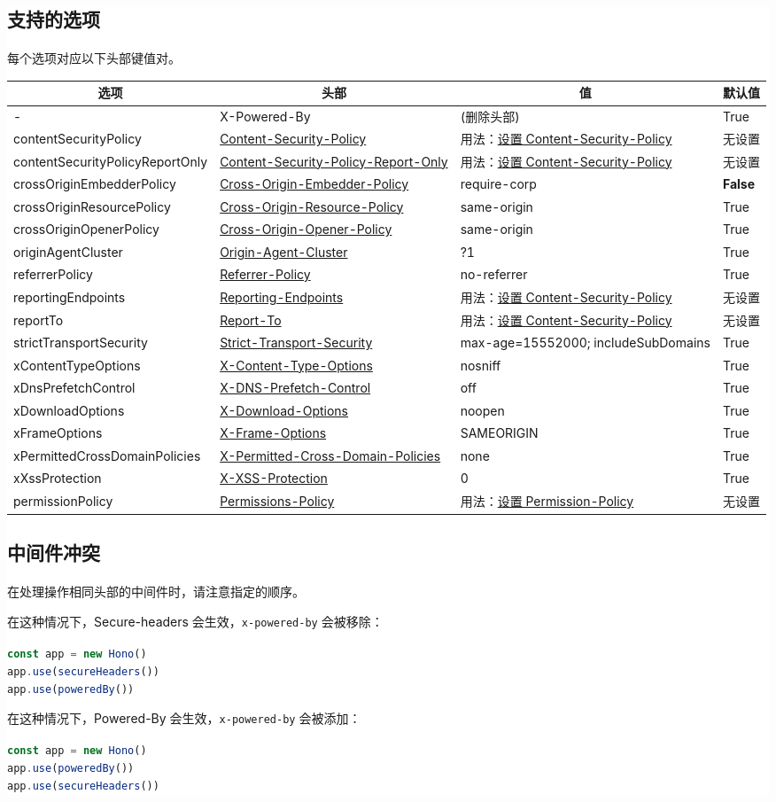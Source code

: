 ## 支持的选项

每个选项对应以下头部键值对。

| 选项                           | 头部                                                                                                                                | 值                                                                        | 默认值     |
| ------------------------------ | ----------------------------------------------------------------------------------------------------------------------------------- | -------------------------------------------------------------------------- | ---------- |
| -                              | X-Powered-By                                                                                                                         | (删除头部)                                                                 | True       |
| contentSecurityPolicy          | [Content-Security-Policy](https://developer.mozilla.org/en-US/docs/Web/HTTP/CSP)                                                     | 用法：[设置 Content-Security-Policy](#设置-content-security-policy)        | 无设置     |
| contentSecurityPolicyReportOnly| [Content-Security-Policy-Report-Only](https://developer.mozilla.org/en-US/docs/Web/HTTP/Headers/Content-Security-Policy-Report-Only) | 用法：[设置 Content-Security-Policy](#设置-content-security-policy)        | 无设置     |
| crossOriginEmbedderPolicy      | [Cross-Origin-Embedder-Policy](https://developer.mozilla.org/en-US/docs/Web/HTTP/Headers/Cross-Origin-Embedder-Policy)              | require-corp                                                                | **False**  |
| crossOriginResourcePolicy      | [Cross-Origin-Resource-Policy](https://developer.mozilla.org/en-US/docs/Web/HTTP/Headers/Cross-Origin-Resource-Policy)               | same-origin                                                                 | True       |
| crossOriginOpenerPolicy        | [Cross-Origin-Opener-Policy](https://developer.mozilla.org/en-US/docs/Web/HTTP/Headers/Cross-Origin-Opener-Policy)                   | same-origin                                                                 | True       |
| originAgentCluster             | [Origin-Agent-Cluster](https://developer.mozilla.org/en-US/docs/Web/HTTP/Headers/Origin-Agent-Cluster)                               | ?1                                                                          | True       |
| referrerPolicy                 | [Referrer-Policy](https://developer.mozilla.org/en-US/docs/Web/HTTP/Headers/Referrer-Policy)                                         | no-referrer                                                                 | True       |
| reportingEndpoints             | [Reporting-Endpoints](https://www.w3.org/TR/reporting-1/#header)                                                                     | 用法：[设置 Content-Security-Policy](#设置-content-security-policy)        | 无设置     |
| reportTo                       | [Report-To](https://developer.mozilla.org/en-US/docs/Web/HTTP/Headers/Content-Security-Policy/report-to)                             | 用法：[设置 Content-Security-Policy](#设置-content-security-policy)        | 无设置     |
| strictTransportSecurity        | [Strict-Transport-Security](https://developer.mozilla.org/en-US/docs/Web/HTTP/Headers/Strict-Transport-Security)                     | max-age=15552000; includeSubDomains                                         | True       |
| xContentTypeOptions            | [X-Content-Type-Options](https://developer.mozilla.org/en-US/docs/Web/HTTP/Headers/X-Content-Type-Options)                           | nosniff                                                                     | True       |
| xDnsPrefetchControl            | [X-DNS-Prefetch-Control](https://developer.mozilla.org/en-US/docs/Web/HTTP/Headers/X-DNS-Prefetch-Control)                           | off                                                                         | True       |
| xDownloadOptions               | [X-Download-Options](https://learn.microsoft.com/en-us/archive/blogs/ie/ie8-security-part-v-comprehensive-protection#mime-handling-force-save)                                                                                                                   | noopen                                                                      | True       |
| xFrameOptions                  | [X-Frame-Options](https://developer.mozilla.org/en-US/docs/Web/HTTP/Headers/X-Frame-Options)                                         | SAMEORIGIN                                                                  | True       |
| xPermittedCrossDomainPolicies  | [X-Permitted-Cross-Domain-Policies](https://developer.mozilla.org/en-US/docs/Web/HTTP/Headers/X-Permitted-Cross-Domain-Policies)     | none                                                                        | True       |
| xXssProtection                 | [X-XSS-Protection](https://developer.mozilla.org/en-US/docs/Web/HTTP/Headers/X-XSS-Protection)                                       | 0                                                                           | True       |
| permissionPolicy               | [Permissions-Policy](https://developer.mozilla.org/en-US/docs/Web/HTTP/Headers/Permissions-Policy)                                   | 用法：[设置 Permission-Policy](#设置-permission-policy)                    | 无设置     |

## 中间件冲突

在处理操作相同头部的中间件时，请注意指定的顺序。

在这种情况下，Secure-headers 会生效，`x-powered-by` 会被移除：

```ts
const app = new Hono()
app.use(secureHeaders())
app.use(poweredBy())
```

在这种情况下，Powered-By 会生效，`x-powered-by` 会被添加：

```ts
const app = new Hono()
app.use(poweredBy())
app.use(secureHeaders())
```

